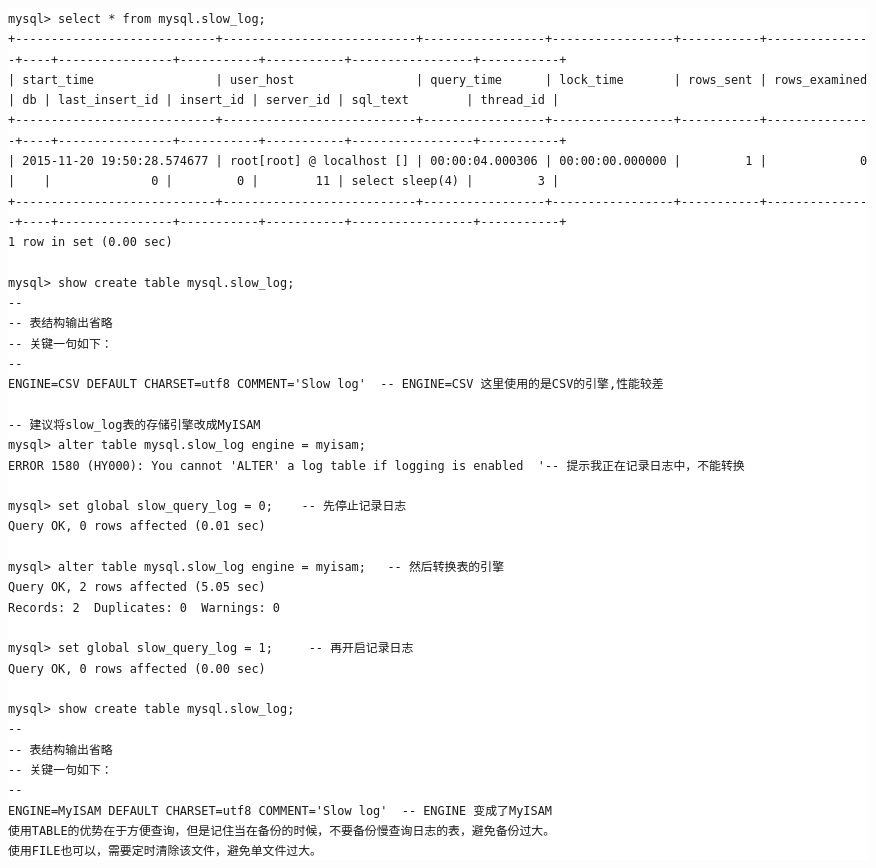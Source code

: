     mysql> select * from mysql.slow_log;
    +----------------------------+---------------------------+-----------------+-----------------+-----------+---------------+----+----------------+-----------+-----------+-----------------+-----------+
    | start_time                 | user_host                 | query_time      | lock_time       | rows_sent | rows_examined | db | last_insert_id | insert_id | server_id | sql_text        | thread_id |
    +----------------------------+---------------------------+-----------------+-----------------+-----------+---------------+----+----------------+-----------+-----------+-----------------+-----------+
    | 2015-11-20 19:50:28.574677 | root[root] @ localhost [] | 00:00:04.000306 | 00:00:00.000000 |         1 |             0 |    |              0 |         0 |        11 | select sleep(4) |         3 |
    +----------------------------+---------------------------+-----------------+-----------------+-----------+---------------+----+----------------+-----------+-----------+-----------------+-----------+
    1 row in set (0.00 sec)
    
    mysql> show create table mysql.slow_log;
    --
    -- 表结构输出省略
    -- 关键一句如下：
    --
    ENGINE=CSV DEFAULT CHARSET=utf8 COMMENT='Slow log'  -- ENGINE=CSV 这里使用的是CSV的引擎,性能较差
    
    -- 建议将slow_log表的存储引擎改成MyISAM
    mysql> alter table mysql.slow_log engine = myisam;
    ERROR 1580 (HY000): You cannot 'ALTER' a log table if logging is enabled  '-- 提示我正在记录日志中，不能转换
    
    mysql> set global slow_query_log = 0;    -- 先停止记录日志
    Query OK, 0 rows affected (0.01 sec)
    
    mysql> alter table mysql.slow_log engine = myisam;   -- 然后转换表的引擎
    Query OK, 2 rows affected (5.05 sec)
    Records: 2  Duplicates: 0  Warnings: 0
    
    mysql> set global slow_query_log = 1;     -- 再开启记录日志
    Query OK, 0 rows affected (0.00 sec)
    
    mysql> show create table mysql.slow_log;
    --
    -- 表结构输出省略
    -- 关键一句如下：
    --
    ENGINE=MyISAM DEFAULT CHARSET=utf8 COMMENT='Slow log'  -- ENGINE 变成了MyISAM
    使用TABLE的优势在于方便查询，但是记住当在备份的时候，不要备份慢查询日志的表，避免备份过大。 
    使用FILE也可以，需要定时清除该文件，避免单文件过大。                                                           